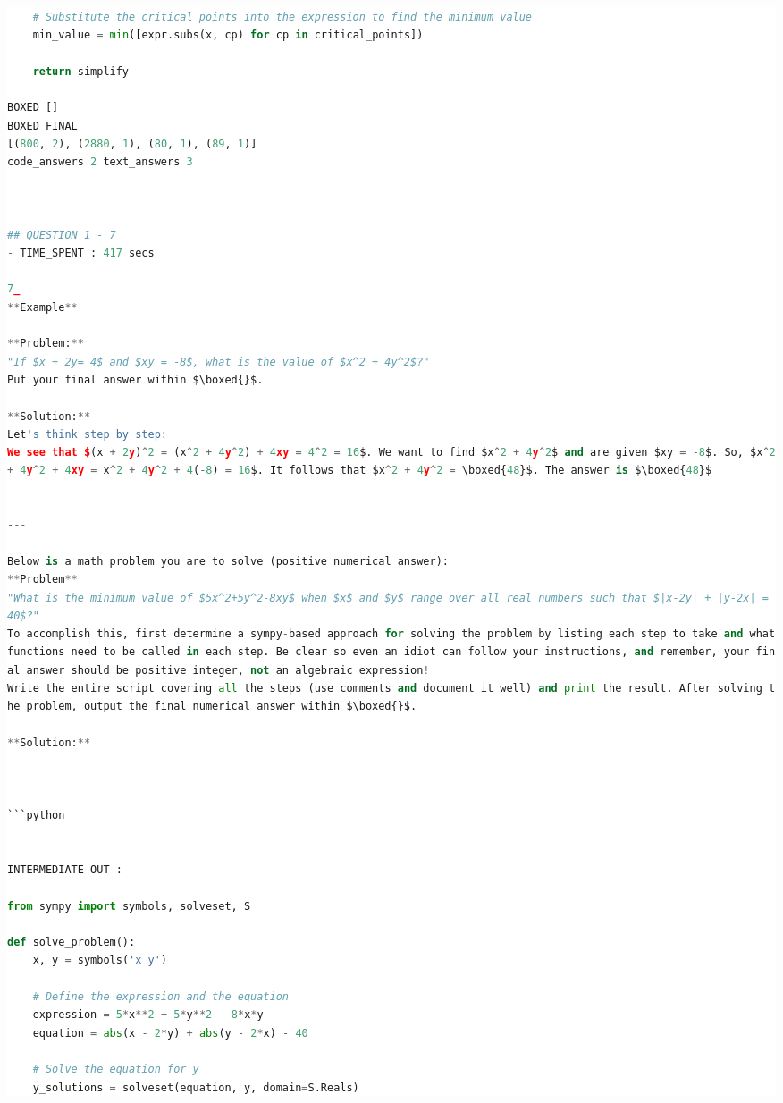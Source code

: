 ```python
    # Substitute the critical points into the expression to find the minimum value
    min_value = min([expr.subs(x, cp) for cp in critical_points])

    return simplify

BOXED []
BOXED FINAL 
[(800, 2), (2880, 1), (80, 1), (89, 1)]
code_answers 2 text_answers 3



## QUESTION 1 - 7 
- TIME_SPENT : 417 secs

7_
**Example**

**Problem:** 
"If $x + 2y= 4$ and $xy = -8$, what is the value of $x^2 + 4y^2$?"
Put your final answer within $\boxed{}$.

**Solution:** 
Let's think step by step:
We see that $(x + 2y)^2 = (x^2 + 4y^2) + 4xy = 4^2 = 16$. We want to find $x^2 + 4y^2$ and are given $xy = -8$. So, $x^2 + 4y^2 + 4xy = x^2 + 4y^2 + 4(-8) = 16$. It follows that $x^2 + 4y^2 = \boxed{48}$. The answer is $\boxed{48}$


---

Below is a math problem you are to solve (positive numerical answer):
**Problem**
"What is the minimum value of $5x^2+5y^2-8xy$ when $x$ and $y$ range over all real numbers such that $|x-2y| + |y-2x| = 40$?"
To accomplish this, first determine a sympy-based approach for solving the problem by listing each step to take and what functions need to be called in each step. Be clear so even an idiot can follow your instructions, and remember, your final answer should be positive integer, not an algebraic expression!
Write the entire script covering all the steps (use comments and document it well) and print the result. After solving the problem, output the final numerical answer within $\boxed{}$.

**Solution:** 



```python


INTERMEDIATE OUT :

from sympy import symbols, solveset, S

def solve_problem():
    x, y = symbols('x y')

    # Define the expression and the equation
    expression = 5*x**2 + 5*y**2 - 8*x*y
    equation = abs(x - 2*y) + abs(y - 2*x) - 40

    # Solve the equation for y
    y_solutions = solveset(equation, y, domain=S.Reals)

```